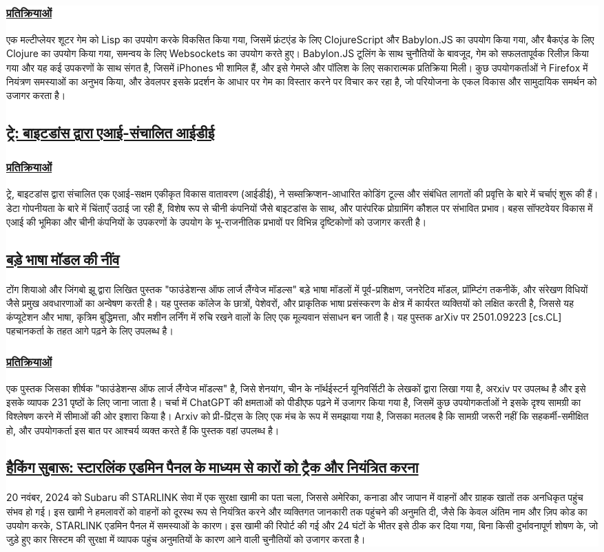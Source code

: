 ### [प्रतिक्रियाओं](https://news.ycombinator.com/item?id=42796906)

एक मल्टीप्लेयर शूटर गेम को Lisp का उपयोग करके विकसित किया गया, जिसमें फ्रंटएंड के लिए ClojureScript और Babylon.JS का उपयोग किया गया, और बैकएंड के लिए Clojure का उपयोग किया गया, समन्वय के लिए Websockets का उपयोग करते हुए। Babylon.JS टूलिंग के साथ चुनौतियों के बावजूद, गेम को सफलतापूर्वक रिलीज़ किया गया और यह कई उपकरणों के साथ संगत है, जिसमें iPhones भी शामिल हैं, और इसे गेमप्ले और पॉलिश के लिए सकारात्मक प्रतिक्रिया मिली। कुछ उपयोगकर्ताओं ने Firefox में नियंत्रण समस्याओं का अनुभव किया, और डेवलपर इसके प्रदर्शन के आधार पर गेम का विस्तार करने पर विचार कर रहा है, जो परियोजना के एकल विकास और सामुदायिक समर्थन को उजागर करता है।

## [ट्रे: बाइटडांस द्वारा एआई-संचालित आईडीई](https://www.trae.ai/home)

### [प्रतिक्रियाओं](https://news.ycombinator.com/item?id=42799540)

ट्रे, बाइटडांस द्वारा संचालित एक एआई-सक्षम एकीकृत विकास वातावरण (आईडीई), ने सब्सक्रिप्शन-आधारित कोडिंग टूल्स और संबंधित लागतों की प्रवृत्ति के बारे में चर्चाएं शुरू की हैं। डेटा गोपनीयता के बारे में चिंताएँ उठाई जा रही हैं, विशेष रूप से चीनी कंपनियों जैसे बाइटडांस के साथ, और पारंपरिक प्रोग्रामिंग कौशल पर संभावित प्रभाव। बहस सॉफ्टवेयर विकास में एआई की भूमिका और चीनी कंपनियों के उपकरणों के उपयोग के भू-राजनीतिक प्रभावों पर विभिन्न दृष्टिकोणों को उजागर करती है।

## [बड़े भाषा मॉडल की नींव](https://arxiv.org/abs/2501.09223)

टोंग शियाओ और जिंगबो झू द्वारा लिखित पुस्तक "फाउंडेशन्स ऑफ लार्ज लैंग्वेज मॉडल्स" बड़े भाषा मॉडलों में पूर्व-प्रशिक्षण, जनरेटिव मॉडल, प्रॉम्प्टिंग तकनीकें, और संरेखण विधियों जैसे प्रमुख अवधारणाओं का अन्वेषण करती है। यह पुस्तक कॉलेज के छात्रों, पेशेवरों, और प्राकृतिक भाषा प्रसंस्करण के क्षेत्र में कार्यरत व्यक्तियों को लक्षित करती है, जिससे यह कंप्यूटेशन और भाषा, कृत्रिम बुद्धिमत्ता, और मशीन लर्निंग में रुचि रखने वालों के लिए एक मूल्यवान संसाधन बन जाती है। यह पुस्तक arXiv पर 2501.09223 [cs.CL] पहचानकर्ता के तहत आगे पढ़ने के लिए उपलब्ध है।

### [प्रतिक्रियाओं](https://news.ycombinator.com/item?id=42799629)

एक पुस्तक जिसका शीर्षक "फाउंडेशन्स ऑफ लार्ज लैंग्वेज मॉडल्स" है, जिसे शेनयांग, चीन के नॉर्थईस्टर्न यूनिवर्सिटी के लेखकों द्वारा लिखा गया है, अरxiv पर उपलब्ध है और इसे इसके व्यापक 231 पृष्ठों के लिए जाना जाता है। चर्चा में ChatGPT की क्षमताओं को पीडीएफ पढ़ने में उजागर किया गया है, जिसमें कुछ उपयोगकर्ताओं ने इसके दृश्य सामग्री का विश्लेषण करने में सीमाओं की ओर इशारा किया है। Arxiv को प्री-प्रिंट्स के लिए एक मंच के रूप में समझाया गया है, जिसका मतलब है कि सामग्री जरूरी नहीं कि सहकर्मी-समीक्षित हो, और उपयोगकर्ता इस बात पर आश्चर्य व्यक्त करते हैं कि पुस्तक वहां उपलब्ध है।

## [हैकिंग सुबारू: स्टारलिंक एडमिन पैनल के माध्यम से कारों को ट्रैक और नियंत्रित करना](https://samcurry.net/hacking-subaru)

20 नवंबर, 2024 को Subaru की STARLINK सेवा में एक सुरक्षा खामी का पता चला, जिससे अमेरिका, कनाडा और जापान में वाहनों और ग्राहक खातों तक अनधिकृत पहुंच संभव हो गई। इस खामी ने हमलावरों को वाहनों को दूरस्थ रूप से नियंत्रित करने और व्यक्तिगत जानकारी तक पहुंचने की अनुमति दी, जैसे कि केवल अंतिम नाम और ज़िप कोड का उपयोग करके, STARLINK एडमिन पैनल में समस्याओं के कारण। इस खामी की रिपोर्ट की गई और 24 घंटों के भीतर इसे ठीक कर दिया गया, बिना किसी दुर्भावनापूर्ण शोषण के, जो जुड़े हुए कार सिस्टम की सुरक्षा में व्यापक पहुंच अनुमतियों के कारण आने वाली चुनौतियों को उजागर करता है।
